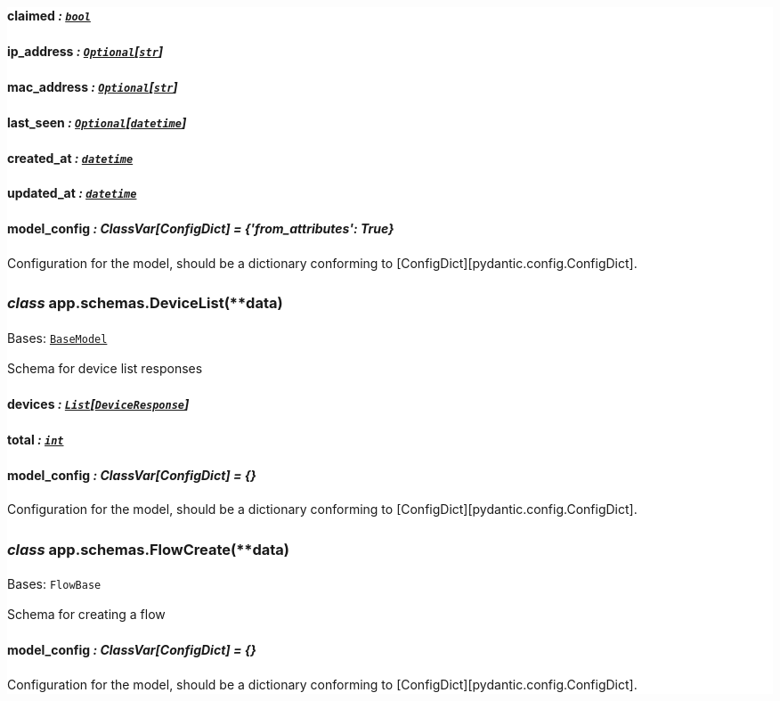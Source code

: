 #### claimed *: [`bool`](https://docs.python.org/3/library/functions.html#bool)*

#### ip_address *: [`Optional`](https://docs.python.org/3/library/typing.html#typing.Optional)[[`str`](https://docs.python.org/3/library/stdtypes.html#str)]*

#### mac_address *: [`Optional`](https://docs.python.org/3/library/typing.html#typing.Optional)[[`str`](https://docs.python.org/3/library/stdtypes.html#str)]*

#### last_seen *: [`Optional`](https://docs.python.org/3/library/typing.html#typing.Optional)[[`datetime`](https://docs.python.org/3/library/datetime.html#datetime.datetime)]*

#### created_at *: [`datetime`](https://docs.python.org/3/library/datetime.html#datetime.datetime)*

#### updated_at *: [`datetime`](https://docs.python.org/3/library/datetime.html#datetime.datetime)*

#### model_config *: ClassVar[ConfigDict]* *= {'from_attributes': True}*

Configuration for the model, should be a dictionary conforming to [ConfigDict][pydantic.config.ConfigDict].

### *class* app.schemas.DeviceList(\*\*data)

Bases: [`BaseModel`](https://docs.pydantic.dev/latest/api/base_model/#pydantic.BaseModel)

Schema for device list responses

#### devices *: [`List`](https://docs.python.org/3/library/typing.html#typing.List)[[`DeviceResponse`](#app.schemas.DeviceResponse)]*

#### total *: [`int`](https://docs.python.org/3/library/functions.html#int)*

#### model_config *: ClassVar[ConfigDict]* *= {}*

Configuration for the model, should be a dictionary conforming to [ConfigDict][pydantic.config.ConfigDict].

### *class* app.schemas.FlowCreate(\*\*data)

Bases: `FlowBase`

Schema for creating a flow

#### model_config *: ClassVar[ConfigDict]* *= {}*

Configuration for the model, should be a dictionary conforming to [ConfigDict][pydantic.config.ConfigDict].
